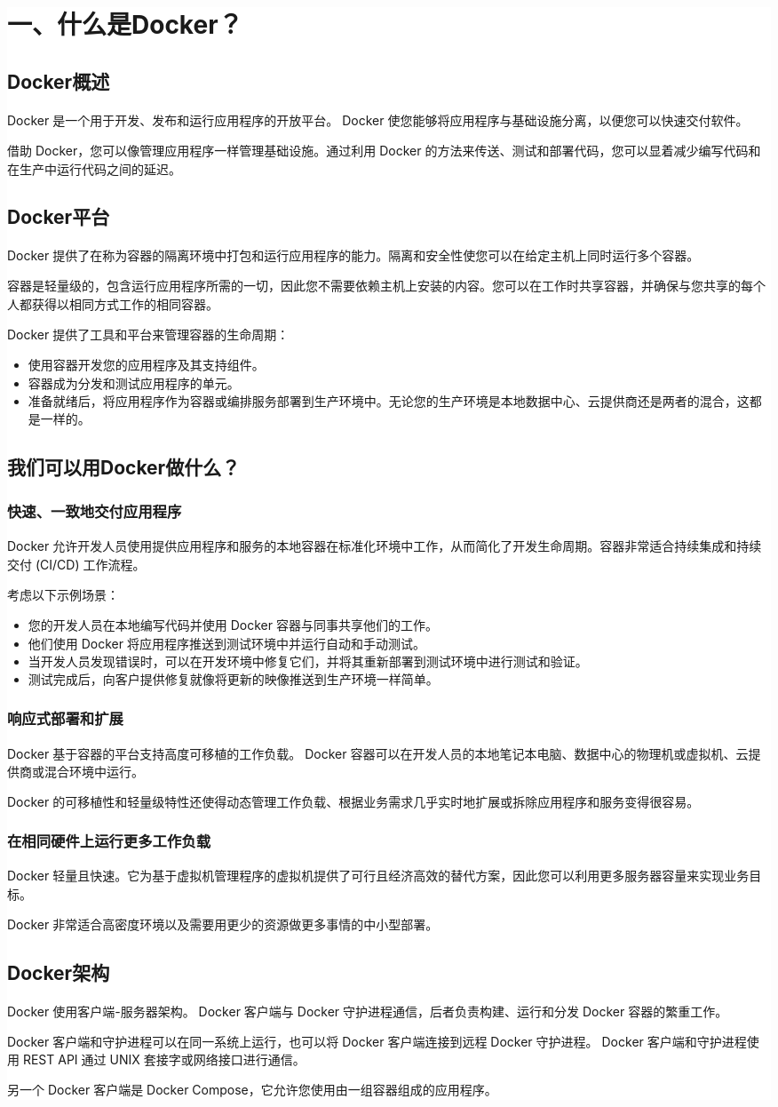 # 一、什么是Docker？

## Docker概述

Docker 是一个用于开发、发布和运行应用程序的开放平台。 Docker 使您能够将应用程序与基础设施分离，以便您可以快速交付软件。

借助 Docker，您可以像管理应用程序一样管理基础设施。通过利用 Docker 的方法来传送、测试和部署代码，您可以显着减少编写代码和在生产中运行代码之间的延迟。

## Docker平台

Docker 提供了在称为容器的隔离环境中打包和运行应用程序的能力。隔离和安全性使您可以在给定主机上同时运行多个容器。

容器是轻量级的，包含运行应用程序所需的一切，因此您不需要依赖主机上安装的内容。您可以在工作时共享容器，并确保与您共享的每个人都获得以相同方式工作的相同容器。

Docker 提供了工具和平台来管理容器的生命周期：

+ 使用容器开发您的应用程序及其支持组件。
+ 容器成为分发和测试应用程序的单元。
+ 准备就绪后，将应用程序作为容器或编排服务部署到生产环境中。无论您的生产环境是本地数据中心、云提供商还是两者的混合，这都是一样的。

## 我们可以用Docker做什么？

### 快速、一致地交付应用程序

Docker 允许开发人员使用提供应用程序和服务的本地容器在标准化环境中工作，从而简化了开发生命周期。容器非常适合持续集成和持续交付 (CI/CD) 工作流程。

考虑以下示例场景：

+ 您的开发人员在本地编写代码并使用 Docker 容器与同事共享他们的工作。
+ 他们使用 Docker 将应用程序推送到测试环境中并运行自动和手动测试。
+ 当开发人员发现错误时，可以在开发环境中修复它们，并将其重新部署到测试环境中进行测试和验证。
+ 测试完成后，向客户提供修复就像将更新的映像推送到生产环境一样简单。

### 响应式部署和扩展

Docker 基于容器的平台支持高度可移植的工作负载。 Docker 容器可以在开发人员的本地笔记本电脑、数据中心的物理机或虚拟机、云提供商或混合环境中运行。

Docker 的可移植性和轻量级特性还使得动态管理工作负载、根据业务需求几乎实时地扩展或拆除应用程序和服务变得很容易。

### 在相同硬件上运行更多工作负载

Docker 轻量且快速。它为基于虚拟机管理程序的虚拟机提供了可行且经济高效的替代方案，因此您可以利用更多服务器容量来实现业务目标。

Docker 非常适合高密度环境以及需要用更少的资源做更多事情的中小型部署。

## Docker架构

Docker 使用客户端-服务器架构。 Docker 客户端与 Docker 守护进程通信，后者负责构建、运行和分发 Docker 容器的繁重工作。

Docker 客户端和守护进程可以在同一系统上运行，也可以将 Docker 客户端连接到远程 Docker 守护进程。 Docker 客户端和守护进程使用 REST API 通过 UNIX 套接字或网络接口进行通信。

另一个 Docker 客户端是 Docker Compose，它允许您使用由一组容器组成的应用程序。

